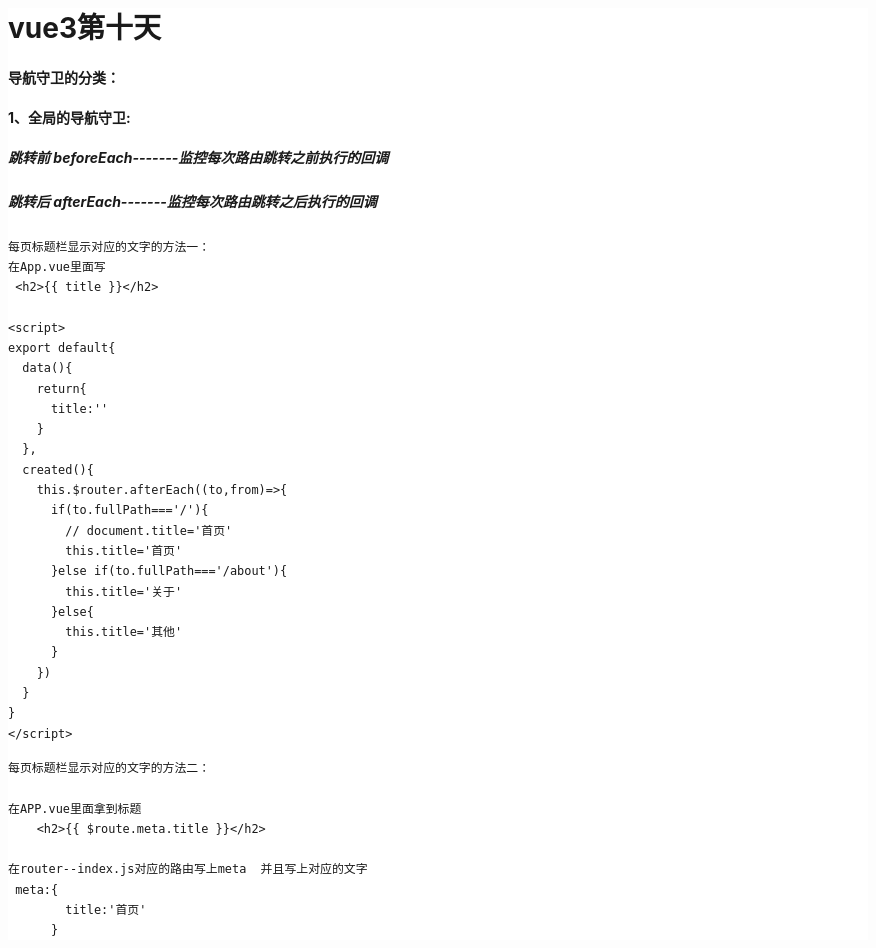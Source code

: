 

# vue3第十天

#### 导航守卫的分类：

#### 1、全局的导航守卫:

#####                 跳转前  beforeEach-------监控每次路由跳转之前执行的回调

#####   跳转后  afterEach-------监控每次路由跳转之后执行的回调

```
每页标题栏显示对应的文字的方法一：
在App.vue里面写 
 <h2>{{ title }}</h2>
 
<script>
export default{
  data(){
    return{
      title:''
    }
  },
  created(){
    this.$router.afterEach((to,from)=>{
      if(to.fullPath==='/'){
        // document.title='首页'
        this.title='首页'
      }else if(to.fullPath==='/about'){
        this.title='关于'
      }else{
        this.title='其他'
      }
    })
  }
}
</script>
```



```
每页标题栏显示对应的文字的方法二：

在APP.vue里面拿到标题
    <h2>{{ $route.meta.title }}</h2>

在router--index.js对应的路由写上meta  并且写上对应的文字
 meta:{
        title:'首页'
      }
```
